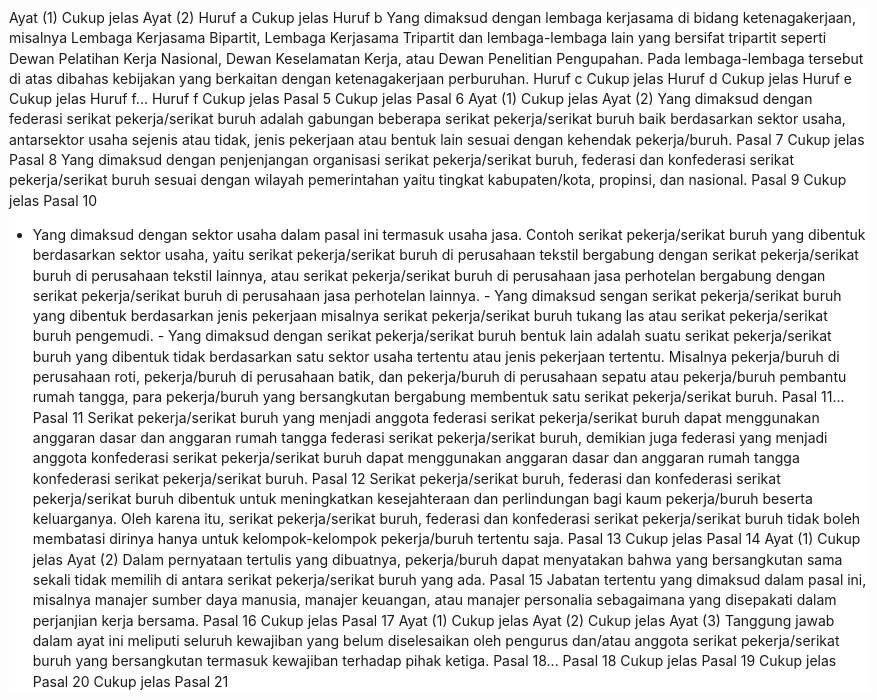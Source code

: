 Ayat (1) Cukup jelas Ayat (2) Huruf a Cukup jelas Huruf b Yang dimaksud dengan lembaga kerjasama di bidang ketenagakerjaan, misalnya Lembaga Kerjasama Bipartit, Lembaga Kerjasama Tripartit dan lembaga-lembaga lain yang bersifat tripartit seperti Dewan Pelatihan Kerja Nasional, Dewan Keselamatan Kerja, atau Dewan Penelitian Pengupahan. Pada lembaga-lembaga tersebut di atas dibahas kebijakan yang berkaitan dengan ketenagakerjaan perburuhan. Huruf c Cukup jelas Huruf d Cukup jelas Huruf e Cukup jelas Huruf f... Huruf f Cukup jelas
Pasal 5
Cukup jelas
Pasal 6
Ayat (1) Cukup jelas Ayat (2) Yang dimaksud dengan federasi serikat pekerja/serikat buruh adalah gabungan beberapa serikat pekerja/serikat buruh baik berdasarkan sektor usaha, antarsektor usaha sejenis atau tidak, jenis pekerjaan atau bentuk lain sesuai dengan kehendak pekerja/buruh.
Pasal 7
Cukup jelas
Pasal 8
Yang dimaksud dengan penjenjangan organisasi serikat pekerja/serikat buruh, federasi dan konfederasi serikat pekerja/serikat buruh sesuai dengan wilayah pemerintahan yaitu tingkat kabupaten/kota, propinsi, dan nasional.
Pasal 9
Cukup jelas
Pasal 10
- Yang dimaksud dengan sektor usaha dalam pasal ini termasuk usaha jasa. Contoh serikat pekerja/serikat buruh yang dibentuk berdasarkan sektor usaha, yaitu serikat pekerja/serikat buruh di perusahaan tekstil bergabung dengan serikat pekerja/serikat buruh di perusahaan tekstil lainnya, atau serikat pekerja/serikat buruh di perusahaan jasa perhotelan bergabung dengan serikat pekerja/serikat buruh di perusahaan jasa perhotelan lainnya. - Yang dimaksud sengan serikat pekerja/serikat buruh yang dibentuk berdasarkan jenis pekerjaan misalnya serikat pekerja/serikat buruh tukang las atau serikat pekerja/serikat buruh pengemudi. - Yang dimaksud dengan serikat pekerja/serikat buruh bentuk lain adalah suatu serikat pekerja/serikat buruh yang dibentuk tidak berdasarkan satu sektor usaha tertentu atau jenis pekerjaan tertentu. Misalnya pekerja/buruh di perusahaan roti, pekerja/buruh di perusahaan batik, dan pekerja/buruh di perusahaan sepatu atau pekerja/buruh pembantu rumah tangga, para pekerja/buruh yang bersangkutan bergabung membentuk satu serikat pekerja/serikat buruh. Pasal 11...
Pasal 11
Serikat pekerja/serikat buruh yang menjadi anggota federasi serikat pekerja/serikat buruh dapat menggunakan anggaran dasar dan anggaran rumah tangga federasi serikat pekerja/serikat buruh, demikian juga federasi yang menjadi anggota konfederasi serikat pekerja/serikat buruh dapat menggunakan anggaran dasar dan anggaran rumah tangga konfederasi serikat pekerja/serikat buruh.
Pasal 12
Serikat pekerja/serikat buruh, federasi dan konfederasi serikat pekerja/serikat buruh dibentuk untuk meningkatkan kesejahteraan dan perlindungan bagi kaum pekerja/buruh beserta keluarganya. Oleh karena itu, serikat pekerja/serikat buruh, federasi dan konfederasi serikat pekerja/serikat buruh tidak boleh membatasi dirinya hanya untuk kelompok-kelompok pekerja/buruh tertentu saja.
Pasal 13
Cukup jelas
Pasal 14
Ayat (1) Cukup jelas Ayat (2) Dalam pernyataan tertulis yang dibuatnya, pekerja/buruh dapat menyatakan bahwa yang bersangkutan sama sekali tidak memilih di antara serikat pekerja/serikat buruh yang ada.
Pasal 15
Jabatan tertentu yang dimaksud dalam pasal ini, misalnya manajer sumber daya manusia, manajer keuangan, atau manajer personalia sebagaimana yang disepakati dalam perjanjian kerja bersama.
Pasal 16
Cukup jelas
Pasal 17
Ayat (1) Cukup jelas Ayat (2) Cukup jelas Ayat (3) Tanggung jawab dalam ayat ini meliputi seluruh kewajiban yang belum diselesaikan oleh pengurus dan/atau anggota serikat pekerja/serikat buruh yang bersangkutan termasuk kewajiban terhadap pihak ketiga. Pasal 18...
Pasal 18
Cukup jelas
Pasal 19
Cukup jelas
Pasal 20
Cukup jelas
Pasal 21